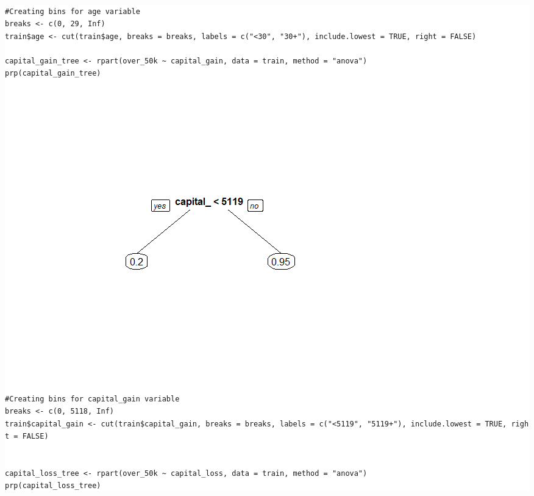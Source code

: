     #Creating bins for age variable
    breaks <- c(0, 29, Inf)
    train$age <- cut(train$age, breaks = breaks, labels = c("<30", "30+"), include.lowest = TRUE, right = FALSE)

    capital_gain_tree <- rpart(over_50k ~ capital_gain, data = train, method = "anova")
    prp(capital_gain_tree)

![](main_files/figure-markdown_strict/unnamed-chunk-8-2.png)

    #Creating bins for capital_gain variable
    breaks <- c(0, 5118, Inf)
    train$capital_gain <- cut(train$capital_gain, breaks = breaks, labels = c("<5119", "5119+"), include.lowest = TRUE, right = FALSE)


    capital_loss_tree <- rpart(over_50k ~ capital_loss, data = train, method = "anova")
    prp(capital_loss_tree)
